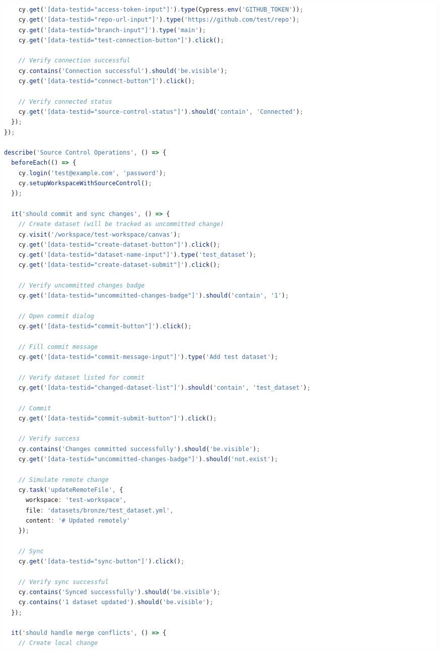 ```typescript
    cy.get('[data-testid="access-token-input"]').type(Cypress.env('GITHUB_TOKEN'));
    cy.get('[data-testid="repo-url-input"]').type('https://github.com/test/repo');
    cy.get('[data-testid="branch-input"]').type('main');
    cy.get('[data-testid="test-connection-button"]').click();
    
    // Verify connection successful
    cy.contains('Connection successful').should('be.visible');
    cy.get('[data-testid="connect-button"]').click();
    
    // Verify connected status
    cy.get('[data-testid="source-control-status"]').should('contain', 'Connected');
  });
});

describe('Source Control Operations', () => {
  beforeEach(() => {
    cy.login('test@example.com', 'password');
    cy.setupWorkspaceWithSourceControl();
  });
  
  it('should commit and sync changes', () => {
    // Create dataset (will be tracked as uncommitted change)
    cy.visit('/workspace/test-workspace/canvas');
    cy.get('[data-testid="create-dataset-button"]').click();
    cy.get('[data-testid="dataset-name-input"]').type('test_dataset');
    cy.get('[data-testid="create-dataset-submit"]').click();
    
    // Verify uncommitted changes badge
    cy.get('[data-testid="uncommitted-changes-badge"]').should('contain', '1');
    
    // Open commit dialog
    cy.get('[data-testid="commit-button"]').click();
    
    // Fill commit message
    cy.get('[data-testid="commit-message-input"]').type('Add test dataset');
    
    // Verify dataset listed for commit
    cy.get('[data-testid="changed-dataset-list"]').should('contain', 'test_dataset');
    
    // Commit
    cy.get('[data-testid="commit-submit-button"]').click();
    
    // Verify success
    cy.contains('Changes committed successfully').should('be.visible');
    cy.get('[data-testid="uncommitted-changes-badge"]').should('not.exist');
    
    // Simulate remote change
    cy.task('updateRemoteFile', {
      workspace: 'test-workspace',
      file: 'datasets/bronze/test_dataset.yml',
      content: '# Updated remotely'
    });
    
    // Sync
    cy.get('[data-testid="sync-button"]').click();
    
    // Verify sync successful
    cy.contains('Synced successfully').should('be.visible');
    cy.contains('1 dataset updated').should('be.visible');
  });
  
  it('should handle merge conflicts', () => {
    // Create local change
```